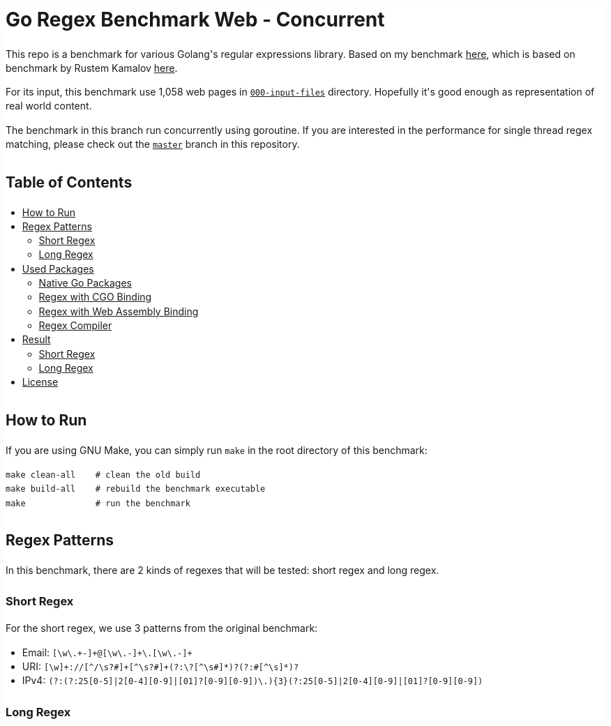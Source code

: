 # Go Regex Benchmark Web - Concurrent

This repo is a benchmark for various Golang's regular expressions library. Based on my benchmark [here][benchmark-old], which is based on benchmark by Rustem Kamalov [here][original-benchmark].

For its input, this benchmark use 1,058 web pages in [`000-input-files`](./000-input-files) directory. Hopefully it's good enough as representation of real world content.

The benchmark in this branch run concurrently using goroutine. If you are interested in the performance for single thread regex matching, please check out the [`master`][master-branch] branch in this repository.

## Table of Contents

- [How to Run](#how-to-run)
- [Regex Patterns](#regex-patterns)
  - [Short Regex](#short-regex)
  - [Long Regex](#long-regex)
- [Used Packages](#used-packages)
  - [Native Go Packages](#native-go-packages)
  - [Regex with CGO Binding](#regex-with-cgo-binding)
  - [Regex with Web Assembly Binding](#regex-with-web-assembly-binding)
  - [Regex Compiler](#regex-compiler)
- [Result](#result)
  - [Short Regex](#short-regex-1)
  - [Long Regex](#long-regex-1)
- [License](#license)

## How to Run

If you are using GNU Make, you can simply run `make` in the root directory of this benchmark:

```
make clean-all    # clean the old build
make build-all    # rebuild the benchmark executable
make              # run the benchmark
```

## Regex Patterns

In this benchmark, there are 2 kinds of regexes that will be tested: short regex and long regex.

### Short Regex

For the short regex, we use 3 patterns from the original benchmark:

- Email: `[\w\.+-]+@[\w\.-]+\.[\w\.-]+`
- URI: `[\w]+://[^/\s?#]+[^\s?#]+(?:\?[^\s#]*)?(?:#[^\s]*)?`
- IPv4: `(?:(?:25[0-5]|2[0-4][0-9]|[01]?[0-9][0-9])\.){3}(?:25[0-5]|2[0-4][0-9]|[01]?[0-9][0-9])`

### Long Regex


[original-benchmark]: https://github.com/karust/regex-benchmark
[benchmark-old]: https://github.com/RadhiFadlillah/go-regex-benchmark
[master-branch]: https://github.com/RadhiFadlillah/go-regex-benchmark-web/tree/master
[x-in-y]: https://github.com/adambard/learnxinyminutes-docs
[grafana]: https://github.com/grafana/regexp/tree/speedup?tab=readme-ov-file
[modernc]: https://gitlab.com/cznic/regexp
[matloob]: https://github.com/matloob/regexp
[regexp2]: https://github.com/dlclark/regexp2
[codesearch]: https://github.com/google/codesearch
[go-re2]: https://github.com/wasilibs/go-re2
[google-re2]: https://github.com/google/re2
[go-hyperscan]: https://github.com/flier/gohs
[hyperscan]: https://www.intel.com/content/www/us/en/developer/articles/technical/introduction-to-hyperscan.html
[go-pcre]: https://github.com/GRbit/go-pcre
[re2c]: https://re2c.org/manual/manual_go.html
[flex]: https://github.com/westes/flex
[regexp2go]: https://github.com/CAFxX/regexp2go
[regexp2cg]: https://github.com/dlclark/regexp2cg
[re2go-issue]: https://github.com/skvadrik/re2c/issues/487